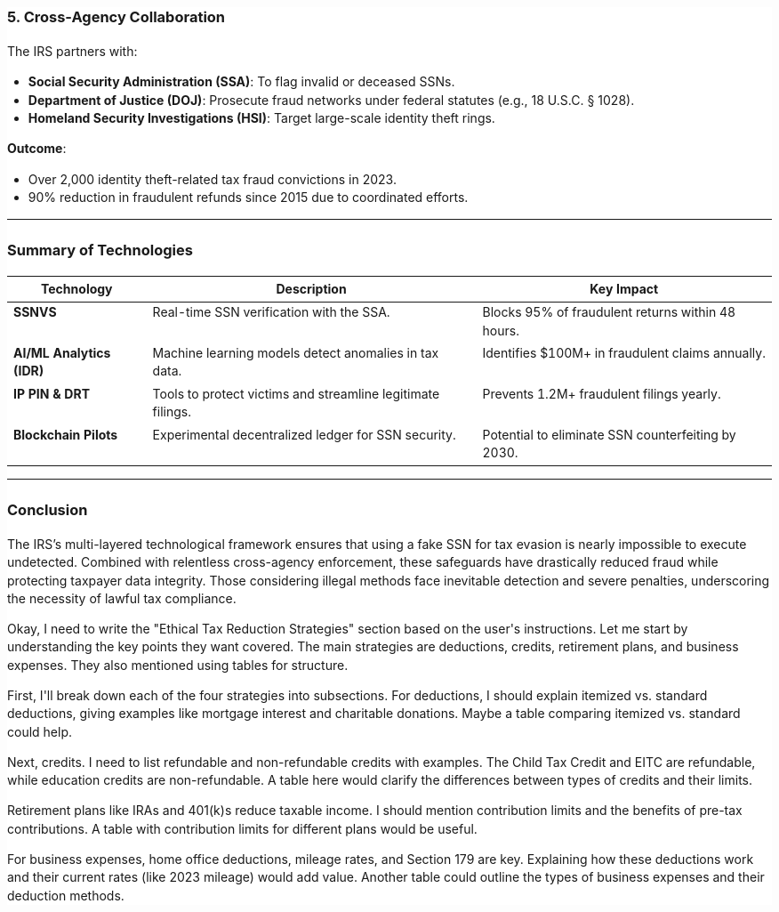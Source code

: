
### **5. Cross-Agency Collaboration**  
The IRS partners with:  
- **Social Security Administration (SSA)**: To flag invalid or deceased SSNs.  
- **Department of Justice (DOJ)**: Prosecute fraud networks under federal statutes (e.g., 18 U.S.C. § 1028).  
- **Homeland Security Investigations (HSI)**: Target large-scale identity theft rings.  

**Outcome**:  
- Over 2,000 identity theft-related tax fraud convictions in 2023.  
- 90% reduction in fraudulent refunds since 2015 due to coordinated efforts.  

---

### **Summary of Technologies**  
| **Technology**               | **Description**                                                                 | **Key Impact**                                                                 |
|------------------------------|---------------------------------------------------------------------------------|--------------------------------------------------------------------------------|
| **SSNVS**                    | Real-time SSN verification with the SSA.                                       | Blocks 95% of fraudulent returns within 48 hours.                              |
| **AI/ML Analytics (IDR)**    | Machine learning models detect anomalies in tax data.                          | Identifies $100M+ in fraudulent claims annually.                               |
| **IP PIN & DRT**             | Tools to protect victims and streamline legitimate filings.                    | Prevents 1.2M+ fraudulent filings yearly.                                     |
| **Blockchain Pilots**        | Experimental decentralized ledger for SSN security.                            | Potential to eliminate SSN counterfeiting by 2030.                             |

---

### **Conclusion**  
The IRS’s multi-layered technological framework ensures that using a fake SSN for tax evasion is nearly impossible to execute undetected. Combined with relentless cross-agency enforcement, these safeguards have drastically reduced fraud while protecting taxpayer data integrity. Those considering illegal methods face inevitable detection and severe penalties, underscoring the necessity of lawful tax compliance.


Okay, I need to write the "Ethical Tax Reduction Strategies" section based on the user's instructions. Let me start by understanding the key points they want covered. The main strategies are deductions, credits, retirement plans, and business expenses. They also mentioned using tables for structure.

First, I'll break down each of the four strategies into subsections. For deductions, I should explain itemized vs. standard deductions, giving examples like mortgage interest and charitable donations. Maybe a table comparing itemized vs. standard could help. 

Next, credits. I need to list refundable and non-refundable credits with examples. The Child Tax Credit and EITC are refundable, while education credits are non-refundable. A table here would clarify the differences between types of credits and their limits.

Retirement plans like IRAs and 401(k)s reduce taxable income. I should mention contribution limits and the benefits of pre-tax contributions. A table with contribution limits for different plans would be useful.

For business expenses, home office deductions, mileage rates, and Section 179 are key. Explaining how these deductions work and their current rates (like 2023 mileage) would add value. Another table could outline the types of business expenses and their deduction methods.
